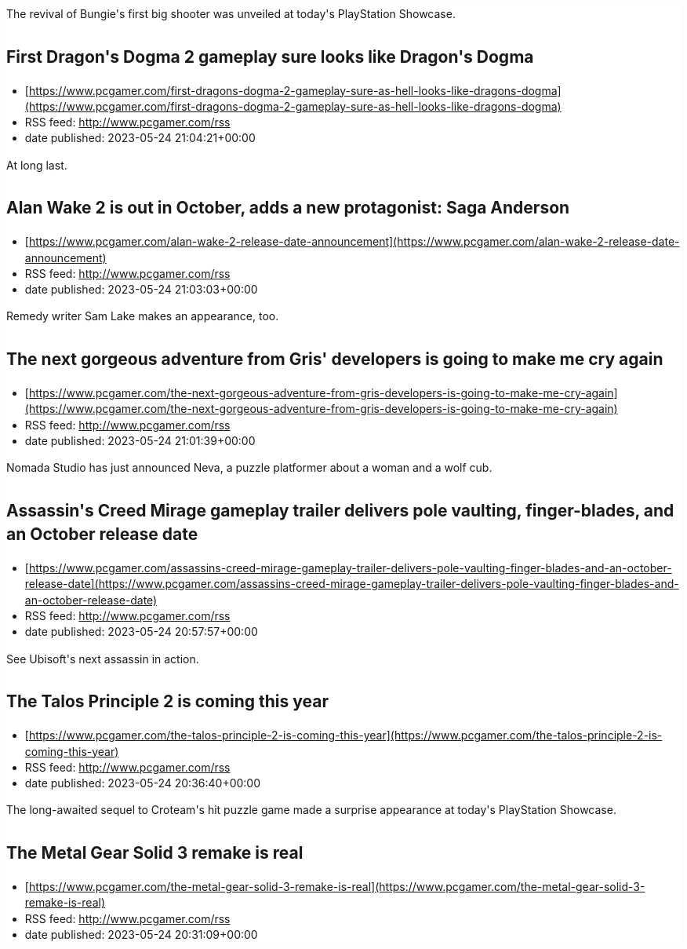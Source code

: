 The revival of Bungie's first big shooter was unveiled at today's PlayStation Showcase.

## First Dragon's Dogma 2 gameplay sure looks like Dragon's Dogma
 - [https://www.pcgamer.com/first-dragons-dogma-2-gameplay-sure-as-hell-looks-like-dragons-dogma](https://www.pcgamer.com/first-dragons-dogma-2-gameplay-sure-as-hell-looks-like-dragons-dogma)
 - RSS feed: http://www.pcgamer.com/rss
 - date published: 2023-05-24 21:04:21+00:00

At long last.

## Alan Wake 2 is out in October, adds a new protagonist: Saga Anderson
 - [https://www.pcgamer.com/alan-wake-2-release-date-announcement](https://www.pcgamer.com/alan-wake-2-release-date-announcement)
 - RSS feed: http://www.pcgamer.com/rss
 - date published: 2023-05-24 21:03:03+00:00

Remedy writer Sam Lake makes an appearance, too.

## The next gorgeous adventure from Gris' developers is going to make me cry again
 - [https://www.pcgamer.com/the-next-gorgeous-adventure-from-gris-developers-is-going-to-make-me-cry-again](https://www.pcgamer.com/the-next-gorgeous-adventure-from-gris-developers-is-going-to-make-me-cry-again)
 - RSS feed: http://www.pcgamer.com/rss
 - date published: 2023-05-24 21:01:39+00:00

Nomada Studio has just announced Neva, a puzzle platformer about a woman and a wolf cub.

## Assassin's Creed Mirage gameplay trailer delivers pole vaulting, finger-blades, and an October release date
 - [https://www.pcgamer.com/assassins-creed-mirage-gameplay-trailer-delivers-pole-vaulting-finger-blades-and-an-october-release-date](https://www.pcgamer.com/assassins-creed-mirage-gameplay-trailer-delivers-pole-vaulting-finger-blades-and-an-october-release-date)
 - RSS feed: http://www.pcgamer.com/rss
 - date published: 2023-05-24 20:57:57+00:00

See Ubisoft's next assassin in action.

## The Talos Principle 2 is coming this year
 - [https://www.pcgamer.com/the-talos-principle-2-is-coming-this-year](https://www.pcgamer.com/the-talos-principle-2-is-coming-this-year)
 - RSS feed: http://www.pcgamer.com/rss
 - date published: 2023-05-24 20:36:40+00:00

The long-awaited sequel to Croteam's hit puzzle game made a surprise appearance at today's PlayStation Showcase.

## The Metal Gear Solid 3 remake is real
 - [https://www.pcgamer.com/the-metal-gear-solid-3-remake-is-real](https://www.pcgamer.com/the-metal-gear-solid-3-remake-is-real)
 - RSS feed: http://www.pcgamer.com/rss
 - date published: 2023-05-24 20:31:09+00:00
